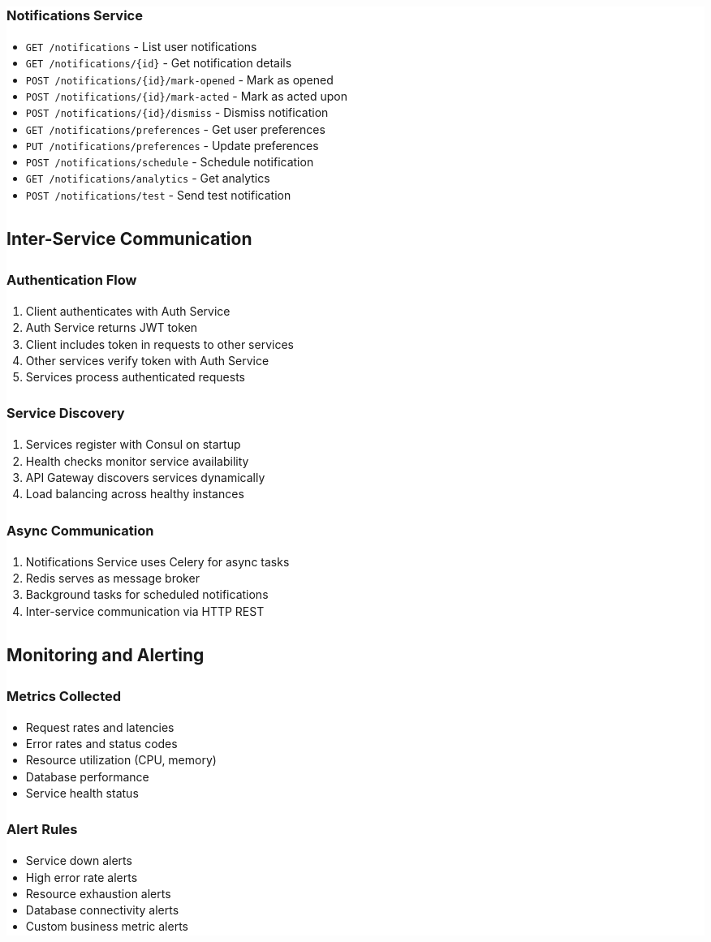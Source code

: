 ### Notifications Service
- `GET /notifications` - List user notifications
- `GET /notifications/{id}` - Get notification details
- `POST /notifications/{id}/mark-opened` - Mark as opened
- `POST /notifications/{id}/mark-acted` - Mark as acted upon
- `POST /notifications/{id}/dismiss` - Dismiss notification
- `GET /notifications/preferences` - Get user preferences
- `PUT /notifications/preferences` - Update preferences
- `POST /notifications/schedule` - Schedule notification
- `GET /notifications/analytics` - Get analytics
- `POST /notifications/test` - Send test notification

## Inter-Service Communication

### Authentication Flow
1. Client authenticates with Auth Service
2. Auth Service returns JWT token
3. Client includes token in requests to other services
4. Other services verify token with Auth Service
5. Services process authenticated requests

### Service Discovery
1. Services register with Consul on startup
2. Health checks monitor service availability
3. API Gateway discovers services dynamically
4. Load balancing across healthy instances

### Async Communication
1. Notifications Service uses Celery for async tasks
2. Redis serves as message broker
3. Background tasks for scheduled notifications
4. Inter-service communication via HTTP REST

## Monitoring and Alerting

### Metrics Collected
- Request rates and latencies
- Error rates and status codes
- Resource utilization (CPU, memory)
- Database performance
- Service health status

### Alert Rules
- Service down alerts
- High error rate alerts
- Resource exhaustion alerts
- Database connectivity alerts
- Custom business metric alerts
